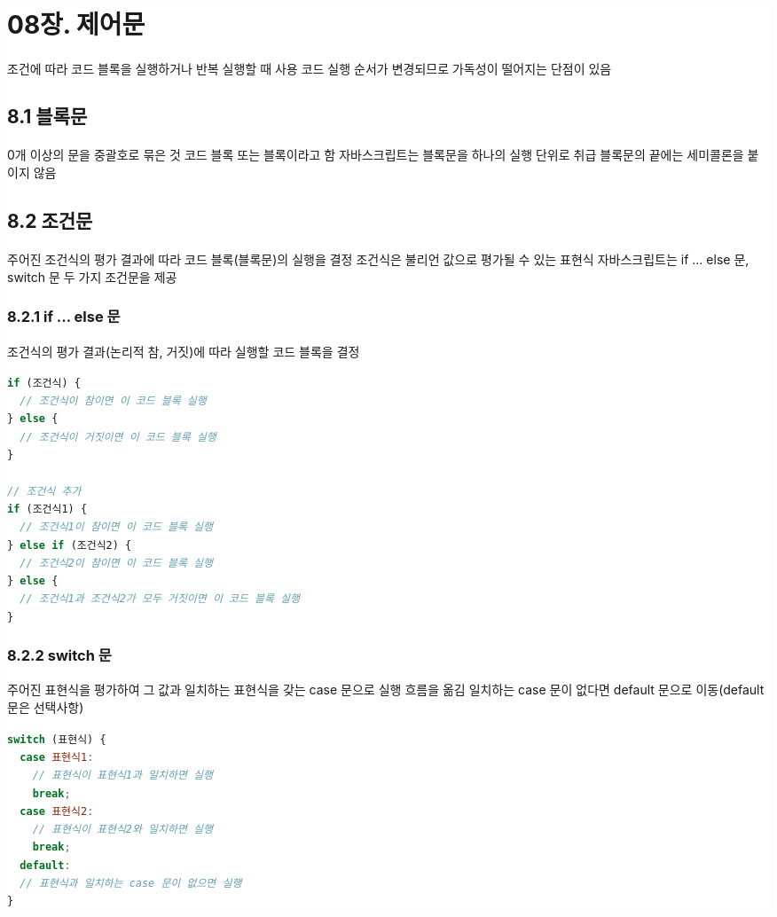 # 08장. 제어문

조건에 따라 코드 블록을 실행하거나 반복 실행할 때 사용
코드 실행 순서가 변경되므로 가독성이 떨어지는 단점이 있음

## 8.1 블록문

0개 이상의 문을 중괄호로 묶은 것
코드 블록 또는 블록이라고 함
자바스크립트는 블록문을 하나의 실행 단위로 취급
블록문의 끝에는 세미콜론을 붙이지 않음

## 8.2 조건문

주어진 조건식의 평가 결과에 따라 코드 블록(블록문)의 실행을 결정
조건식은 불리언 값으로 평가될 수 있는 표현식
자바스크립트는 if ... else 문, switch 문 두 가지 조건문을 제공

### 8.2.1 if ... else 문

조건식의 평가 결과(논리적 참, 거짓)에 따라 실행할 코드 블록을 결정

```js
if (조건식) {
  // 조건식이 참이면 이 코드 블록 실행
} else {
  // 조건식이 거짓이면 이 코드 블록 실행
}

// 조건식 추가
if (조건식1) {
  // 조건식1이 참이면 이 코드 블록 실행
} else if (조건식2) {
  // 조건식2이 참이면 이 코드 블록 실행
} else {
  // 조건식1과 조건식2가 모두 거짓이면 이 코드 블록 실행
}
```

### 8.2.2 switch 문

주어진 표현식을 평가하여 그 값과 일치하는 표현식을 갖는 case 문으로 실행 흐름을 옮김
일치하는 case 문이 없다면 default 문으로 이동(default 문은 선택사항)

```js
switch (표현식) {
  case 표현식1:
    // 표현식이 표현식1과 일치하면 실행
    break;
  case 표현식2:
    // 표현식이 표현식2와 일치하면 실행
    break;
  default:
  // 표현식과 일치하는 case 문이 없으면 실행
}
```
